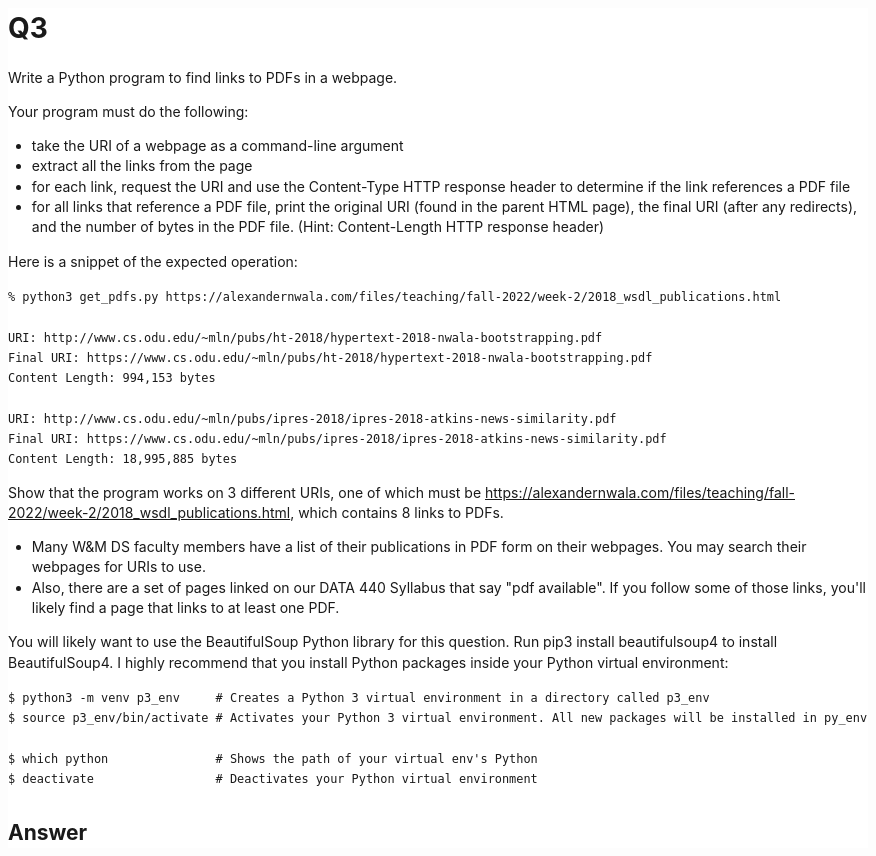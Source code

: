

# Q3
Write a Python program to find links to PDFs in a webpage.

Your program must do the following:

- take the URI of a webpage as a command-line argument
- extract all the links from the page
- for each link, request the URI and use the Content-Type HTTP response header to determine if the link references a PDF file
- for all links that reference a PDF file, print the original URI (found in the parent HTML page), the final URI (after any redirects), and the number of bytes in the PDF file. (Hint: Content-Length HTTP response header)

Here is a snippet of the expected operation:

```
% python3 get_pdfs.py https://alexandernwala.com/files/teaching/fall-2022/week-2/2018_wsdl_publications.html

URI: http://www.cs.odu.edu/~mln/pubs/ht-2018/hypertext-2018-nwala-bootstrapping.pdf
Final URI: https://www.cs.odu.edu/~mln/pubs/ht-2018/hypertext-2018-nwala-bootstrapping.pdf
Content Length: 994,153 bytes

URI: http://www.cs.odu.edu/~mln/pubs/ipres-2018/ipres-2018-atkins-news-similarity.pdf
Final URI: https://www.cs.odu.edu/~mln/pubs/ipres-2018/ipres-2018-atkins-news-similarity.pdf
Content Length: 18,995,885 bytes

```

Show that the program works on 3 different URIs, one of which must be https://alexandernwala.com/files/teaching/fall-2022/week-2/2018_wsdl_publications.html, which contains 8 links to PDFs.

- Many W&M DS faculty members have a list of their publications in PDF form on their webpages. You may search their webpages for URIs to use.
- Also, there are a set of pages linked on our DATA 440 Syllabus that say "pdf available". If you follow some of those links, you'll likely find a page that links to at least one PDF.

You will likely want to use the BeautifulSoup Python library for this question. Run pip3 install beautifulsoup4 to install BeautifulSoup4. I highly recommend that you install Python packages inside your Python virtual environment:

```
$ python3 -m venv p3_env     # Creates a Python 3 virtual environment in a directory called p3_env
$ source p3_env/bin/activate # Activates your Python 3 virtual environment. All new packages will be installed in py_env

$ which python               # Shows the path of your virtual env's Python
$ deactivate                 # Deactivates your Python virtual environment

```
## Answer
